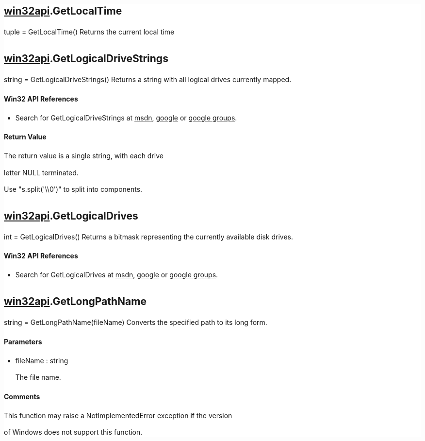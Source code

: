 
## [win32api](win32api.md#win32api)\.GetLocalTime

tuple = GetLocalTime\(\)
Returns the current local time


## [win32api](win32api.md#win32api)\.GetLogicalDriveStrings

string = GetLogicalDriveStrings\(\)
Returns a string with all logical drives currently mapped\.

#### Win32 API References

  - Search for GetLogicalDriveStrings at [msdn](http://search.msdn.microsoft.com/search/results.aspx?view=msdn&query=GetLogicalDriveStrings.md), [google](http://www.google.com/search?q=GetLogicalDriveStrings.md) or [google groups](http://groups.google.com/groups?q=GetLogicalDriveStrings.md)\.

#### Return Value
The return value is a single string, with each drive 

letter NULL terminated\. 

Use "s\.split\('\\\\0'\)" to split into components\.


## [win32api](win32api.md#win32api)\.GetLogicalDrives

int = GetLogicalDrives\(\)
Returns a bitmask representing the currently available disk drives\.

#### Win32 API References

  - Search for GetLogicalDrives at [msdn](http://search.msdn.microsoft.com/search/results.aspx?view=msdn&query=GetLogicalDrives.md), [google](http://www.google.com/search?q=GetLogicalDrives.md) or [google groups](http://groups.google.com/groups?q=GetLogicalDrives.md)\.


## [win32api](win32api.md#win32api)\.GetLongPathName

string = GetLongPathName\(fileName\)
Converts the specified path to its long form\.

#### Parameters

  - fileName : string

    The file name\.

#### Comments

This function may raise a NotImplementedError exception if the version 

of Windows does not support this function\.

